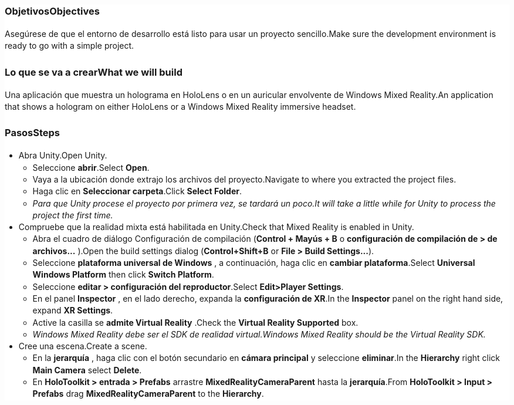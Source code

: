 ### <a name="objectives"></a><span data-ttu-id="deb4c-139">Objetivos</span><span class="sxs-lookup"><span data-stu-id="deb4c-139">Objectives</span></span>

<span data-ttu-id="deb4c-140">Asegúrese de que el entorno de desarrollo está listo para usar un proyecto sencillo.</span><span class="sxs-lookup"><span data-stu-id="deb4c-140">Make sure the development environment is ready to go with a simple project.</span></span>

### <a name="what-we-will-build"></a><span data-ttu-id="deb4c-141">Lo que se va a crear</span><span class="sxs-lookup"><span data-stu-id="deb4c-141">What we will build</span></span>

<span data-ttu-id="deb4c-142">Una aplicación que muestra un holograma en HoloLens o en un auricular envolvente de Windows Mixed Reality.</span><span class="sxs-lookup"><span data-stu-id="deb4c-142">An application that shows a hologram on either HoloLens or a Windows Mixed Reality immersive headset.</span></span>

### <a name="steps"></a><span data-ttu-id="deb4c-143">Pasos</span><span class="sxs-lookup"><span data-stu-id="deb4c-143">Steps</span></span>
* <span data-ttu-id="deb4c-144">Abra Unity.</span><span class="sxs-lookup"><span data-stu-id="deb4c-144">Open Unity.</span></span>
    * <span data-ttu-id="deb4c-145">Seleccione **abrir**.</span><span class="sxs-lookup"><span data-stu-id="deb4c-145">Select **Open**.</span></span>
    * <span data-ttu-id="deb4c-146">Vaya a la ubicación donde extrajo los archivos del proyecto.</span><span class="sxs-lookup"><span data-stu-id="deb4c-146">Navigate to where you extracted the project files.</span></span>
    * <span data-ttu-id="deb4c-147">Haga clic en **Seleccionar carpeta**.</span><span class="sxs-lookup"><span data-stu-id="deb4c-147">Click **Select Folder**.</span></span>
    * <span data-ttu-id="deb4c-148">*Para que Unity procese el proyecto por primera vez, se tardará un poco.*</span><span class="sxs-lookup"><span data-stu-id="deb4c-148">*It will take a little while for Unity to process the project the first time.*</span></span>
* <span data-ttu-id="deb4c-149">Compruebe que la realidad mixta está habilitada en Unity.</span><span class="sxs-lookup"><span data-stu-id="deb4c-149">Check that Mixed Reality is enabled in Unity.</span></span>
    * <span data-ttu-id="deb4c-150">Abra el cuadro de diálogo Configuración de compilación (**Control + Mayús + B** o **configuración de compilación de > de archivos...** ).</span><span class="sxs-lookup"><span data-stu-id="deb4c-150">Open the build settings dialog (**Control+Shift+B** or **File > Build Settings...**).</span></span>
    * <span data-ttu-id="deb4c-151">Seleccione **plataforma universal de Windows** , a continuación, haga clic en **cambiar plataforma**.</span><span class="sxs-lookup"><span data-stu-id="deb4c-151">Select **Universal Windows Platform** then click **Switch Platform**.</span></span>
    * <span data-ttu-id="deb4c-152">Seleccione **editar > configuración del reproductor**.</span><span class="sxs-lookup"><span data-stu-id="deb4c-152">Select **Edit>Player Settings**.</span></span>
    * <span data-ttu-id="deb4c-153">En el panel **Inspector** , en el lado derecho, expanda la **configuración de XR**.</span><span class="sxs-lookup"><span data-stu-id="deb4c-153">In the **Inspector** panel on the right hand side, expand **XR Settings**.</span></span>
    * <span data-ttu-id="deb4c-154">Active la casilla se **admite Virtual Reality** .</span><span class="sxs-lookup"><span data-stu-id="deb4c-154">Check the **Virtual Reality Supported** box.</span></span>
    * <span data-ttu-id="deb4c-155">*Windows Mixed Reality debe ser el SDK de realidad virtual.*</span><span class="sxs-lookup"><span data-stu-id="deb4c-155">*Windows Mixed Reality should be the Virtual Reality SDK.*</span></span>
* <span data-ttu-id="deb4c-156">Cree una escena.</span><span class="sxs-lookup"><span data-stu-id="deb4c-156">Create a scene.</span></span>
    * <span data-ttu-id="deb4c-157">En la **jerarquía** , haga clic con el botón secundario en **cámara principal** y seleccione **eliminar**.</span><span class="sxs-lookup"><span data-stu-id="deb4c-157">In the **Hierarchy** right click **Main Camera** select **Delete**.</span></span>
    * <span data-ttu-id="deb4c-158">En **HoloToolkit > entrada > Prefabs** arrastre **MixedRealityCameraParent** hasta la **jerarquía**.</span><span class="sxs-lookup"><span data-stu-id="deb4c-158">From **HoloToolkit > Input > Prefabs** drag **MixedRealityCameraParent** to the **Hierarchy**.</span></span>
